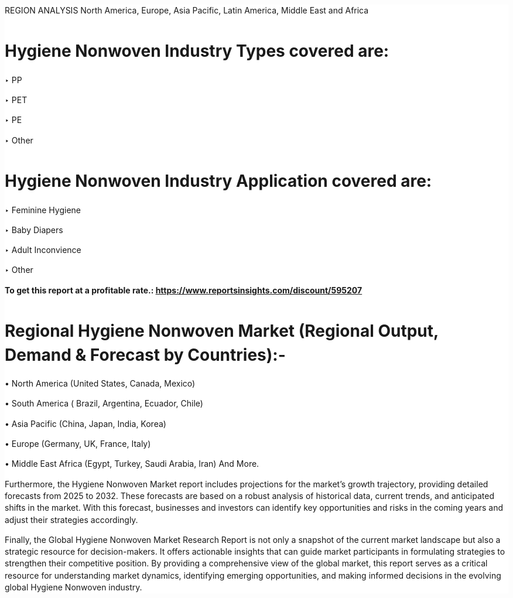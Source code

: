 <tr>
<td>REGION ANALYSIS</td>
<td>North America, Europe, Asia Pacific, Latin America, Middle East and Africa</td>
</tr>
</table>

# <strong>Hygiene Nonwoven Industry Types covered are:</strong>

‣ PP

‣ PET

‣ PE

‣ Other

# <strong>Hygiene Nonwoven Industry Application covered are:</strong>

‣ Feminine Hygiene

‣  Baby Diapers

‣  Adult Inconvience

‣  Other

<strong>To get this report at a profitable rate.: <a href=https://www.reportsinsights.com/discount/595207>https://www.reportsinsights.com/discount/595207</a></strong>

# <strong>Regional Hygiene Nonwoven Market (Regional Output, Demand &amp; Forecast by Countries):-</strong>

• North America (United States, Canada, Mexico)

• South America ( Brazil, Argentina, Ecuador, Chile)

• Asia Pacific (China, Japan, India, Korea)

• Europe (Germany, UK, France, Italy)

• Middle East Africa (Egypt, Turkey, Saudi Arabia, Iran) And More.

Furthermore, the Hygiene Nonwoven Market report includes projections for the market’s growth trajectory, providing detailed forecasts from 2025 to 2032. These forecasts are based on a robust analysis of historical data, current trends, and anticipated shifts in the market. With this forecast, businesses and investors can identify key opportunities and risks in the coming years and adjust their strategies accordingly.

Finally, the Global Hygiene Nonwoven Market Research Report is not only a snapshot of the current market landscape but also a strategic resource for decision-makers. It offers actionable insights that can guide market participants in formulating strategies to strengthen their competitive position. By providing a comprehensive view of the global market, this report serves as a critical resource for understanding market dynamics, identifying emerging opportunities, and making informed decisions in the evolving global Hygiene Nonwoven industry.
